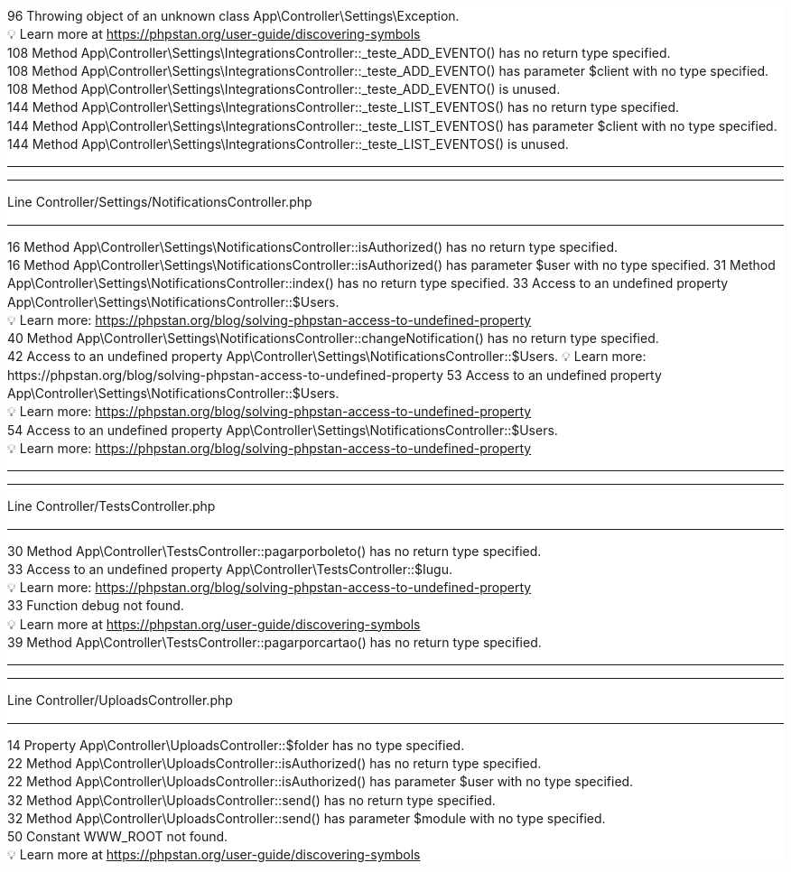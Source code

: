  96     Throwing object of an unknown class App\Controller\Settings\Exception.                                                      
         💡 Learn more at https://phpstan.org/user-guide/discovering-symbols                                                          
  108    Method App\Controller\Settings\IntegrationsController::_teste_ADD_EVENTO() has no return type specified.                    
  108    Method App\Controller\Settings\IntegrationsController::_teste_ADD_EVENTO() has parameter $client with no type specified.    
  108    Method App\Controller\Settings\IntegrationsController::_teste_ADD_EVENTO() is unused.                                       
  144    Method App\Controller\Settings\IntegrationsController::_teste_LIST_EVENTOS() has no return type specified.                  
  144    Method App\Controller\Settings\IntegrationsController::_teste_LIST_EVENTOS() has parameter $client with no type specified.  
  144    Method App\Controller\Settings\IntegrationsController::_teste_LIST_EVENTOS() is unused.                                     
 ------ ---------------------------------------------------------------------------------------------------------------------------- 

 ------ -------------------------------------------------------------------------------------------------------------------- 
  Line   Controller/Settings/NotificationsController.php                                                                     
 ------ -------------------------------------------------------------------------------------------------------------------- 
  16     Method App\Controller\Settings\NotificationsController::isAuthorized() has no return type specified.                
  16     Method App\Controller\Settings\NotificationsController::isAuthorized() has parameter $user with no type specified.  
  31     Method App\Controller\Settings\NotificationsController::index() has no return type specified.                       
  33     Access to an undefined property App\Controller\Settings\NotificationsController::$Users.                            
         💡 Learn more: https://phpstan.org/blog/solving-phpstan-access-to-undefined-property                                 
  40     Method App\Controller\Settings\NotificationsController::changeNotification() has no return type specified.          
  42     Access to an undefined property App\Controller\Settings\NotificationsController::$Users.                            
         💡 Learn more: https://phpstan.org/blog/solving-phpstan-access-to-undefined-property                                 
  53     Access to an undefined property App\Controller\Settings\NotificationsController::$Users.                            
         💡 Learn more: https://phpstan.org/blog/solving-phpstan-access-to-undefined-property                                 
  54     Access to an undefined property App\Controller\Settings\NotificationsController::$Users.                            
         💡 Learn more: https://phpstan.org/blog/solving-phpstan-access-to-undefined-property                                 
 ------ -------------------------------------------------------------------------------------------------------------------- 

 ------ --------------------------------------------------------------------------------------- 
  Line   Controller/TestsController.php                                                         
 ------ --------------------------------------------------------------------------------------- 
  30     Method App\Controller\TestsController::pagarporboleto() has no return type specified.  
  33     Access to an undefined property App\Controller\TestsController::$Iugu.                 
         💡 Learn more: https://phpstan.org/blog/solving-phpstan-access-to-undefined-property    
  33     Function debug not found.                                                              
         💡 Learn more at https://phpstan.org/user-guide/discovering-symbols                     
  39     Method App\Controller\TestsController::pagarporcartao() has no return type specified.  
 ------ --------------------------------------------------------------------------------------- 

 ------ ----------------------------------------------------------------------------------------------------- 
  Line   Controller/UploadsController.php                                                                     
 ------ ----------------------------------------------------------------------------------------------------- 
  14     Property App\Controller\UploadsController::$folder has no type specified.                            
  22     Method App\Controller\UploadsController::isAuthorized() has no return type specified.                
  22     Method App\Controller\UploadsController::isAuthorized() has parameter $user with no type specified.  
  32     Method App\Controller\UploadsController::send() has no return type specified.                        
  32     Method App\Controller\UploadsController::send() has parameter $module with no type specified.        
  50     Constant WWW_ROOT not found.                                                                         
         💡 Learn more at https://phpstan.org/user-guide/discovering-symbols                                   